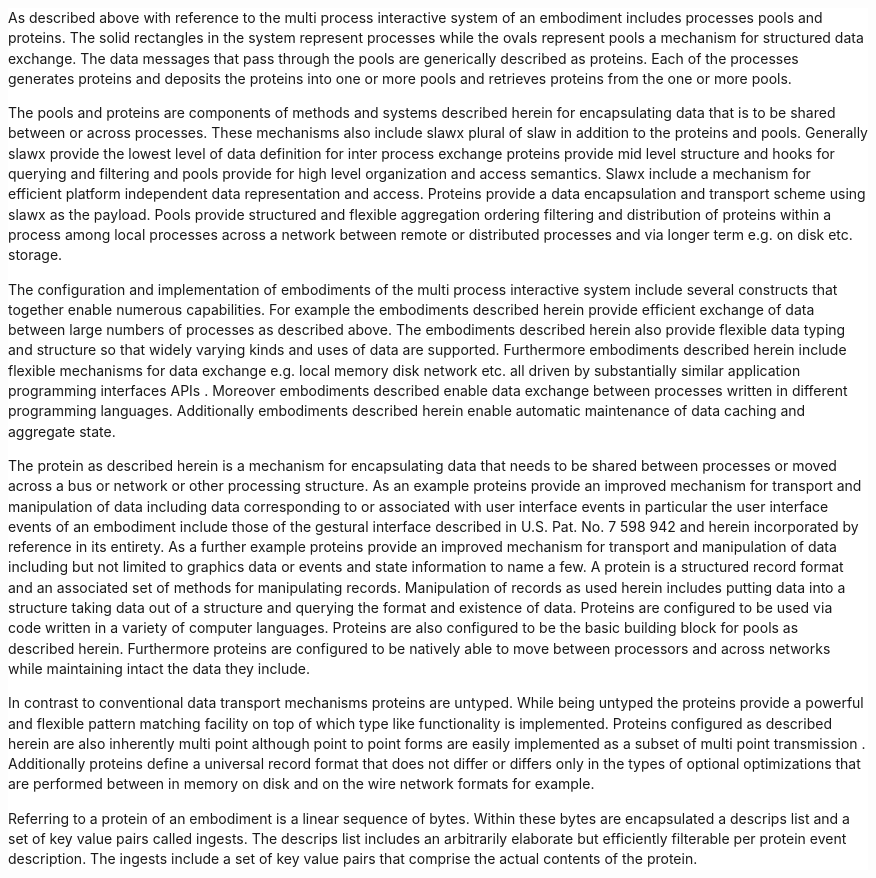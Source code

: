 As described above with reference to the multi process interactive system of an embodiment includes processes pools and proteins. The solid rectangles in the system represent processes while the ovals represent pools a mechanism for structured data exchange. The data messages that pass through the pools are generically described as proteins. Each of the processes generates proteins and deposits the proteins into one or more pools and retrieves proteins from the one or more pools.

The pools and proteins are components of methods and systems described herein for encapsulating data that is to be shared between or across processes. These mechanisms also include slawx plural of slaw in addition to the proteins and pools. Generally slawx provide the lowest level of data definition for inter process exchange proteins provide mid level structure and hooks for querying and filtering and pools provide for high level organization and access semantics. Slawx include a mechanism for efficient platform independent data representation and access. Proteins provide a data encapsulation and transport scheme using slawx as the payload. Pools provide structured and flexible aggregation ordering filtering and distribution of proteins within a process among local processes across a network between remote or distributed processes and via longer term e.g. on disk etc. storage.

The configuration and implementation of embodiments of the multi process interactive system include several constructs that together enable numerous capabilities. For example the embodiments described herein provide efficient exchange of data between large numbers of processes as described above. The embodiments described herein also provide flexible data typing and structure so that widely varying kinds and uses of data are supported. Furthermore embodiments described herein include flexible mechanisms for data exchange e.g. local memory disk network etc. all driven by substantially similar application programming interfaces APIs . Moreover embodiments described enable data exchange between processes written in different programming languages. Additionally embodiments described herein enable automatic maintenance of data caching and aggregate state.

The protein as described herein is a mechanism for encapsulating data that needs to be shared between processes or moved across a bus or network or other processing structure. As an example proteins provide an improved mechanism for transport and manipulation of data including data corresponding to or associated with user interface events in particular the user interface events of an embodiment include those of the gestural interface described in U.S. Pat. No. 7 598 942 and herein incorporated by reference in its entirety. As a further example proteins provide an improved mechanism for transport and manipulation of data including but not limited to graphics data or events and state information to name a few. A protein is a structured record format and an associated set of methods for manipulating records. Manipulation of records as used herein includes putting data into a structure taking data out of a structure and querying the format and existence of data. Proteins are configured to be used via code written in a variety of computer languages. Proteins are also configured to be the basic building block for pools as described herein. Furthermore proteins are configured to be natively able to move between processors and across networks while maintaining intact the data they include.

In contrast to conventional data transport mechanisms proteins are untyped. While being untyped the proteins provide a powerful and flexible pattern matching facility on top of which type like functionality is implemented. Proteins configured as described herein are also inherently multi point although point to point forms are easily implemented as a subset of multi point transmission . Additionally proteins define a universal record format that does not differ or differs only in the types of optional optimizations that are performed between in memory on disk and on the wire network formats for example.

Referring to a protein of an embodiment is a linear sequence of bytes. Within these bytes are encapsulated a descrips list and a set of key value pairs called ingests. The descrips list includes an arbitrarily elaborate but efficiently filterable per protein event description. The ingests include a set of key value pairs that comprise the actual contents of the protein.
